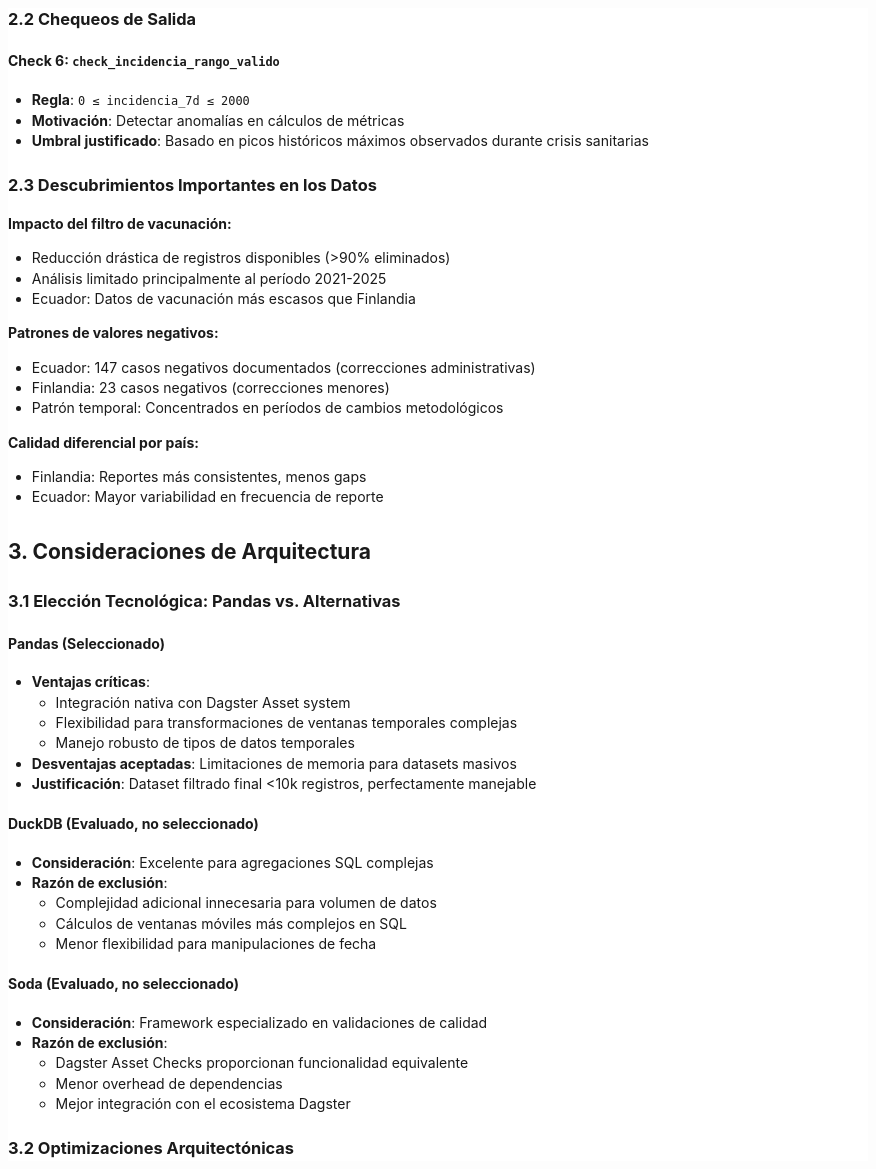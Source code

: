 ### 2.2 Chequeos de Salida

#### **Check 6: `check_incidencia_rango_valido`**
- **Regla**: `0 ≤ incidencia_7d ≤ 2000`
- **Motivación**: Detectar anomalías en cálculos de métricas
- **Umbral justificado**: Basado en picos históricos máximos observados durante crisis sanitarias

### 2.3 Descubrimientos Importantes en los Datos

**Impacto del filtro de vacunación:**
- Reducción drástica de registros disponibles (>90% eliminados)
- Análisis limitado principalmente al período 2021-2025
- Ecuador: Datos de vacunación más escasos que Finlandia

**Patrones de valores negativos:**
- Ecuador: 147 casos negativos documentados (correcciones administrativas)
- Finlandia: 23 casos negativos (correcciones menores)
- Patrón temporal: Concentrados en períodos de cambios metodológicos

**Calidad diferencial por país:**
- Finlandia: Reportes más consistentes, menos gaps
- Ecuador: Mayor variabilidad en frecuencia de reporte

## 3. Consideraciones de Arquitectura

### 3.1 Elección Tecnológica: Pandas vs. Alternativas

#### **Pandas (Seleccionado)**
- **Ventajas críticas**: 
  - Integración nativa con Dagster Asset system
  - Flexibilidad para transformaciones de ventanas temporales complejas
  - Manejo robusto de tipos de datos temporales
- **Desventajas aceptadas**: Limitaciones de memoria para datasets masivos
- **Justificación**: Dataset filtrado final <10k registros, perfectamente manejable

#### **DuckDB (Evaluado, no seleccionado)**
- **Consideración**: Excelente para agregaciones SQL complejas
- **Razón de exclusión**: 
  - Complejidad adicional innecesaria para volumen de datos
  - Cálculos de ventanas móviles más complejos en SQL
  - Menor flexibilidad para manipulaciones de fecha

#### **Soda (Evaluado, no seleccionado)**
- **Consideración**: Framework especializado en validaciones de calidad
- **Razón de exclusión**: 
  - Dagster Asset Checks proporcionan funcionalidad equivalente
  - Menor overhead de dependencias
  - Mejor integración con el ecosistema Dagster

### 3.2 Optimizaciones Arquitectónicas
